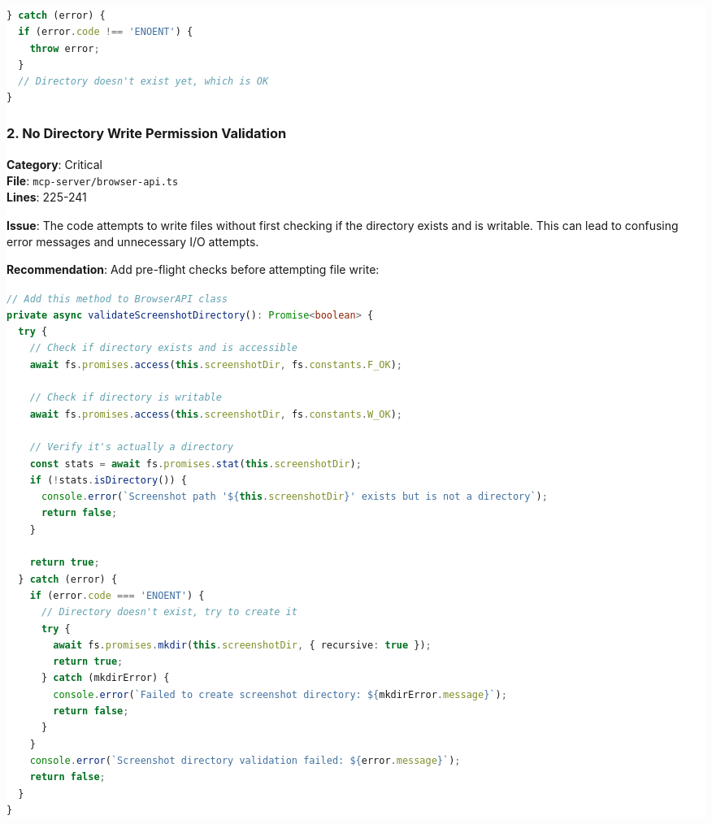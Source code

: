 ```typescript
} catch (error) {
  if (error.code !== 'ENOENT') {
    throw error;
  }
  // Directory doesn't exist yet, which is OK
}
```

### 2. No Directory Write Permission Validation

**Category**: Critical  
**File**: `mcp-server/browser-api.ts`  
**Lines**: 225-241

**Issue**: The code attempts to write files without first checking if the directory exists and is writable. This can lead to confusing error messages and unnecessary I/O attempts.

**Recommendation**: Add pre-flight checks before attempting file write:

```typescript
// Add this method to BrowserAPI class
private async validateScreenshotDirectory(): Promise<boolean> {
  try {
    // Check if directory exists and is accessible
    await fs.promises.access(this.screenshotDir, fs.constants.F_OK);
    
    // Check if directory is writable
    await fs.promises.access(this.screenshotDir, fs.constants.W_OK);
    
    // Verify it's actually a directory
    const stats = await fs.promises.stat(this.screenshotDir);
    if (!stats.isDirectory()) {
      console.error(`Screenshot path '${this.screenshotDir}' exists but is not a directory`);
      return false;
    }
    
    return true;
  } catch (error) {
    if (error.code === 'ENOENT') {
      // Directory doesn't exist, try to create it
      try {
        await fs.promises.mkdir(this.screenshotDir, { recursive: true });
        return true;
      } catch (mkdirError) {
        console.error(`Failed to create screenshot directory: ${mkdirError.message}`);
        return false;
      }
    }
    console.error(`Screenshot directory validation failed: ${error.message}`);
    return false;
  }
}
```
